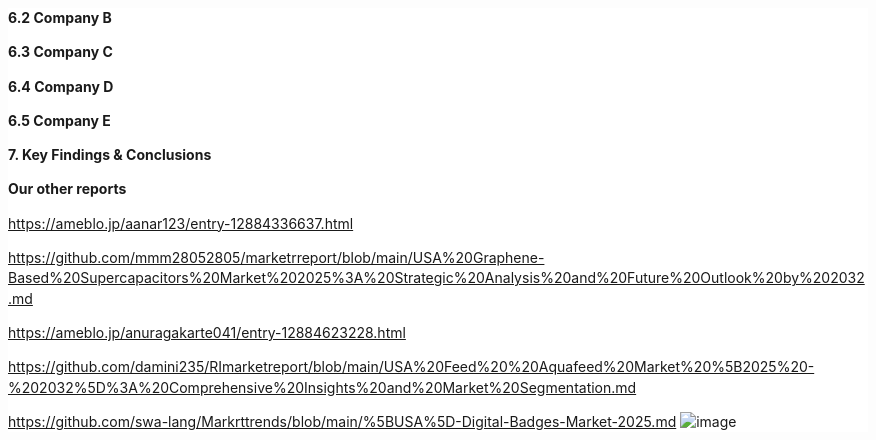 <strong>6.2 Company B</strong>

<strong>6.3 Company C</strong>

<strong>6.4 Company D</strong>

<strong>6.5 Company E</strong>

<strong>7. Key Findings & Conclusions</strong>

<strong>Our other reports</strong>

<a href=https://ameblo.jp/aanar123/entry-12884336637.html>https://ameblo.jp/aanar123/entry-12884336637.html</a>

<a href=https://github.com/mmm28052805/marketrreport/blob/main/USA%20Graphene-Based%20Supercapacitors%20Market%202025%3A%20Strategic%20Analysis%20and%20Future%20Outlook%20by%202032.md>https://github.com/mmm28052805/marketrreport/blob/main/USA%20Graphene-Based%20Supercapacitors%20Market%202025%3A%20Strategic%20Analysis%20and%20Future%20Outlook%20by%202032.md</a>

<a href=https://ameblo.jp/anuragakarte041/entry-12884623228.html>https://ameblo.jp/anuragakarte041/entry-12884623228.html</a>

<a href=https://github.com/damini235/RImarketreport/blob/main/USA%20Feed%20%20Aquafeed%20Market%20%5B2025%20-%202032%5D%3A%20Comprehensive%20Insights%20and%20Market%20Segmentation.md>https://github.com/damini235/RImarketreport/blob/main/USA%20Feed%20%20Aquafeed%20Market%20%5B2025%20-%202032%5D%3A%20Comprehensive%20Insights%20and%20Market%20Segmentation.md</a>

<a href=https://github.com/swa-lang/Markrttrends/blob/main/%5BUSA%5D-Digital-Badges-Market-2025.md>https://github.com/swa-lang/Markrttrends/blob/main/%5BUSA%5D-Digital-Badges-Market-2025.md</a>
![image](https://github.com/user-attachments/assets/ef1e3d3d-1d07-471f-9e30-34cfedbe443e)
